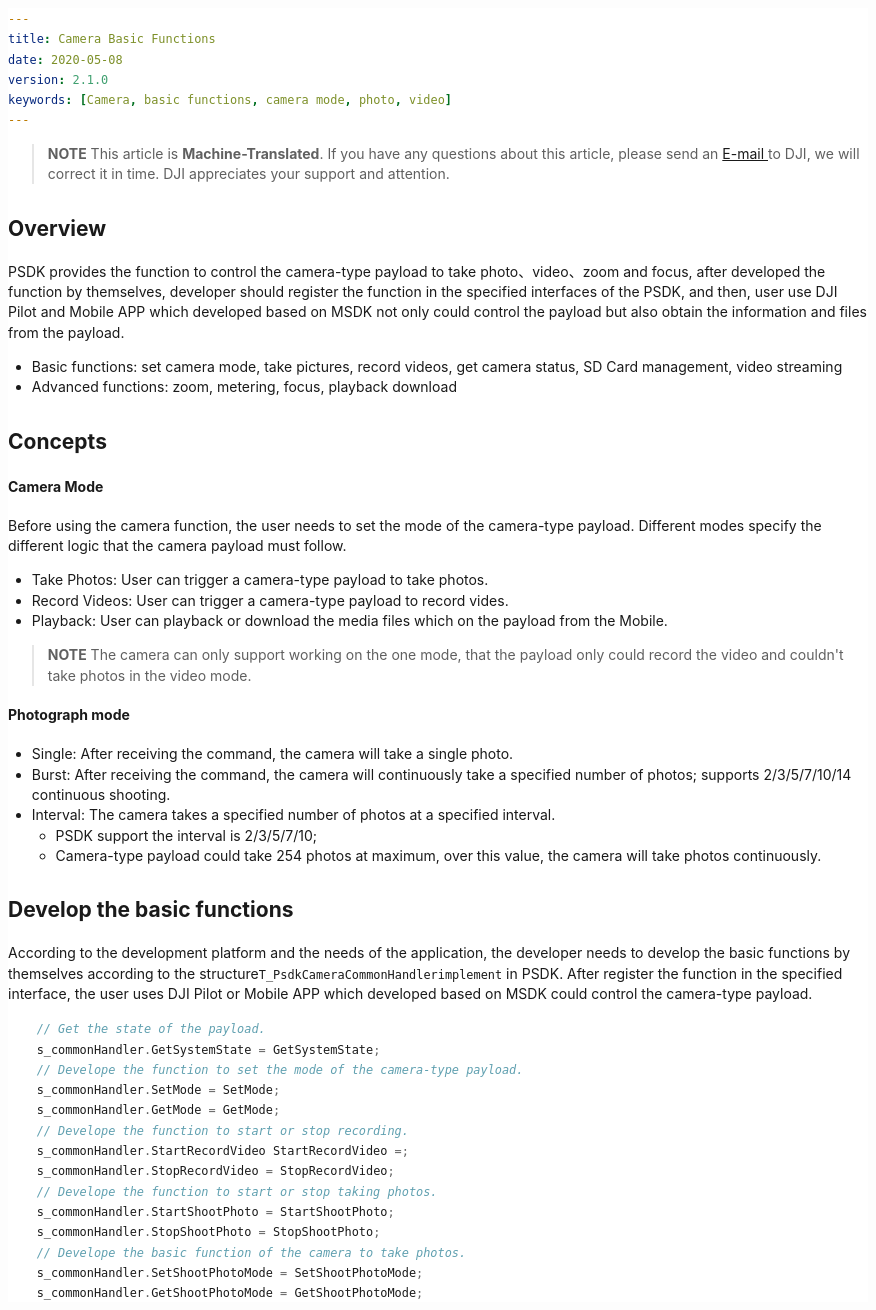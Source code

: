 ```yaml
---
title: Camera Basic Functions
date: 2020-05-08
version: 2.1.0
keywords: [Camera, basic functions, camera mode, photo, video]
---
```

> **NOTE** This article is **Machine-Translated**. If you have any questions about this article, please send an <a href="mailto:dev@dji.com">E-mail </a>to DJI, we will correct it in time. DJI appreciates your support and attention.

## Overview
PSDK provides the function to control the camera-type payload to take photo、video、zoom and focus, after developed the function by themselves, developer should register the function in the specified interfaces of the PSDK, and then, user use DJI Pilot and Mobile APP which developed based on MSDK not only could control the payload but also obtain the information and files from the payload.

* Basic functions: set camera mode, take pictures, record videos, get camera status, SD Card management, video streaming
* Advanced functions: zoom, metering, focus, playback download

## Concepts
#### Camera Mode
Before using the camera function, the user needs to set the mode of the camera-type payload. Different modes specify the different logic that the camera payload must follow.

* Take Photos: User can trigger a camera-type payload to take photos.
* Record Videos: User can trigger a camera-type payload to record vides.
* Playback: User can playback or download the media files which on the payload from the Mobile.
> **NOTE** The camera can only support working on the one mode, that the payload only could record the video and couldn't take photos in the video mode.

#### Photograph mode
* Single: After receiving the command, the camera will take a single photo.
* Burst: After receiving the command, the camera will continuously take a specified number of photos; supports 2/3/5/7/10/14 continuous shooting.
* Interval: The camera takes a specified number of photos at a specified interval.
  * PSDK support the interval is 2/3/5/7/10;
  * Camera-type payload could take 254 photos at maximum, over this value, the camera will take photos continuously.

## Develop the basic functions
According to the development platform and the needs of the application, the developer needs to develop the basic functions by themselves according to the structure`T_PsdkCameraCommonHandlerimplement` in PSDK. After register the function in the specified interface, the user uses DJI Pilot or Mobile APP which developed based on MSDK could control the camera-type payload.

```c 
    // Get the state of the payload.
    s_commonHandler.GetSystemState = GetSystemState; 
    // Develope the function to set the mode of the camera-type payload.
    s_commonHandler.SetMode = SetMode; 
    s_commonHandler.GetMode = GetMode; 
    // Develope the function to start or stop recording.
    s_commonHandler.StartRecordVideo StartRecordVideo =; 
    s_commonHandler.StopRecordVideo = StopRecordVideo; 
    // Develope the function to start or stop taking photos.
    s_commonHandler.StartShootPhoto = StartShootPhoto; 
    s_commonHandler.StopShootPhoto = StopShootPhoto; 
    // Develope the basic function of the camera to take photos.
    s_commonHandler.SetShootPhotoMode = SetShootPhotoMode; 
    s_commonHandler.GetShootPhotoMode = GetShootPhotoMode; 
```